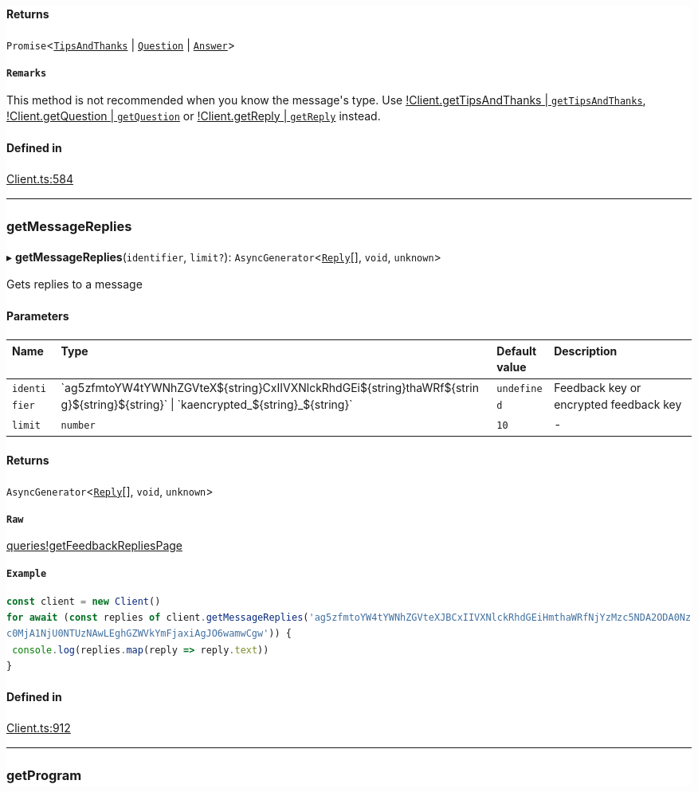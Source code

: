 #### Returns

`Promise`\<[`TipsAndThanks`](TipsAndThanks.md) \| [`Question`](Question.md) \| [`Answer`](Answer.md)\>

**`Remarks`**

This method is not recommended when you know the message's type. Use
[!Client.getTipsAndThanks | `getTipsAndThanks`](Client.md),
[!Client.getQuestion | `getQuestion`](Client.md) or
[!Client.getReply | `getReply`](Client.md) instead.

#### Defined in

[Client.ts:584](https://github.com/bhavjitChauhan/khan-api/blob/b7f7b44b/src/Client.ts#L584)

___

### getMessageReplies

▸ **getMessageReplies**(`identifier`, `limit?`): `AsyncGenerator`\<[`Reply`](Reply.md)[], `void`, `unknown`\>

Gets replies to a message

#### Parameters

| Name | Type | Default value | Description |
| :------ | :------ | :------ | :------ |
| `identifier` | \`ag5zfmtoYW4tYWNhZGVteX$\{string}CxIIVXNlckRhdGEi$\{string}thaWRf$\{string}$\{string}$\{string}\` \| \`kaencrypted\_$\{string}\_$\{string}\` | `undefined` | Feedback key or encrypted feedback key |
| `limit` | `number` | `10` | - |

#### Returns

`AsyncGenerator`\<[`Reply`](Reply.md)[], `void`, `unknown`\>

**`Raw`**

[queries!getFeedbackRepliesPage](../modules/queries.md#getfeedbackrepliespage)

**`Example`**

```ts
const client = new Client()
for await (const replies of client.getMessageReplies('ag5zfmtoYW4tYWNhZGVteXJBCxIIVXNlckRhdGEiHmthaWRfNjYzMzc5NDA2ODA0Nzc0MjA1NjU0NTUzNAwLEghGZWVkYmFjaxiAgJO6wamwCgw')) {
 console.log(replies.map(reply => reply.text))
}
```

#### Defined in

[Client.ts:912](https://github.com/bhavjitChauhan/khan-api/blob/b7f7b44b/src/Client.ts#L912)

___

### getProgram
